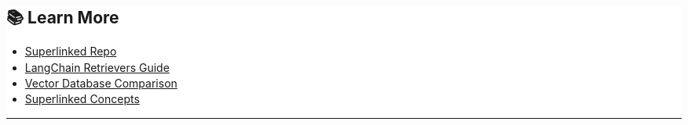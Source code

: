 ## 📚 Learn More

- [Superlinked Repo](https://github.com/superlinked/superlinked)
- [LangChain Retrievers Guide](https://python.langchain.com/docs/modules/data_connection/retrievers/)
- [Vector Database Comparison](https://docs.superlinked.com/run-in-production/vdbs)
- [Superlinked Concepts](https://docs.superlinked.com/concepts/features)

---
